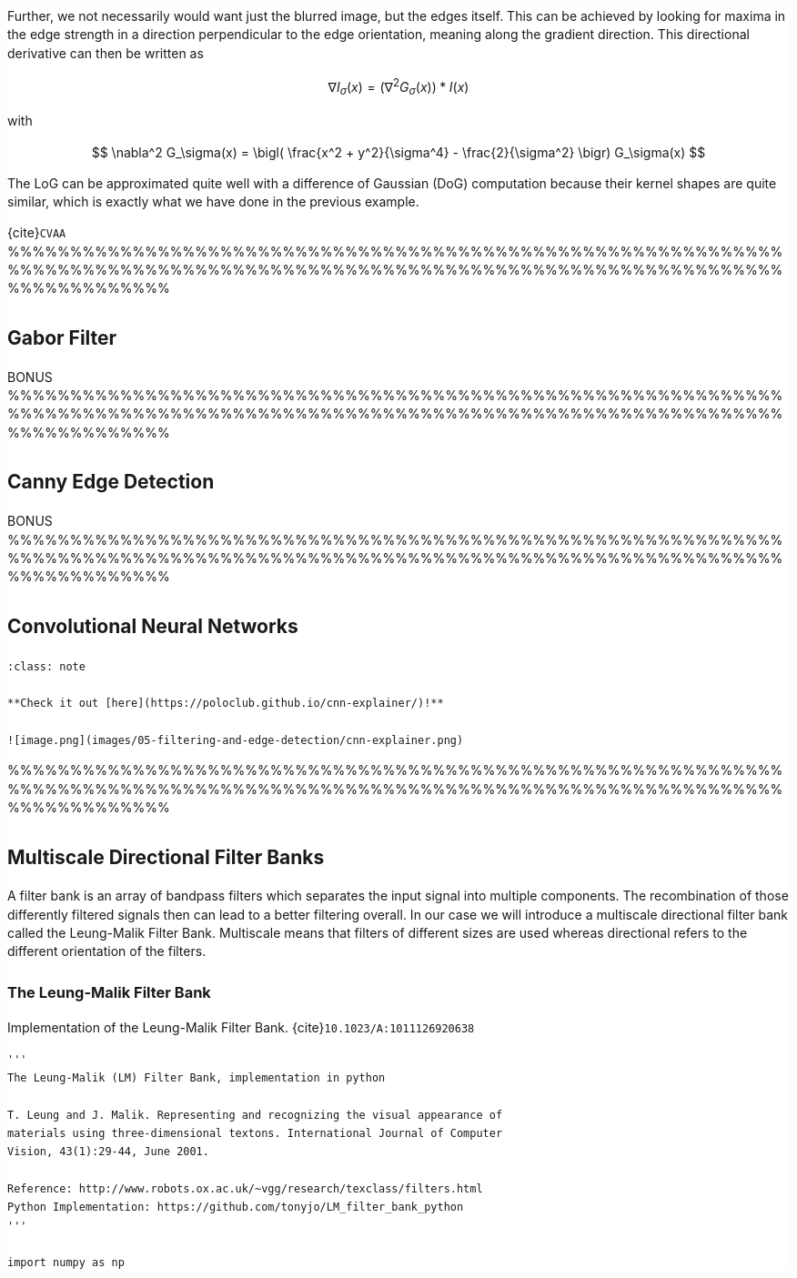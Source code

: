 Further, we not necessarily would want just the blurred image, but the edges itself. This can be achieved by looking for maxima in the edge strength in a direction perpendicular to the edge orientation, meaning along the gradient direction. This directional derivative can then be written as

$$
\nabla I_\sigma(x) = \bigl( \nabla^2 G_\sigma(x)\bigr) \ast I(x)
$$

with 

$$
\nabla^2 G_\sigma(x) = \bigl( \frac{x^2 + y^2}{\sigma^4} - \frac{2}{\sigma^2} \bigr) G_\sigma(x)
$$

The LoG can be approximated quite well with a difference of Gaussian (DoG) computation because their kernel shapes are quite similar, which is exactly what we have done in the previous example.

{cite}`CVAA`
%%%%%%%%%%%%%%%%%%%%%%%%%%%%%%%%%%%%%%%%%%%%%%%%%%%%%%%%%%%%%%%%%%%%%%%%%%%%%%%%%%%%%%%%%%%%%%%%%%%%%%%%%%%%%%%%%%%%%%%%%%%%%%%%%%%%%%%%%
## Gabor Filter
BONUS
%%%%%%%%%%%%%%%%%%%%%%%%%%%%%%%%%%%%%%%%%%%%%%%%%%%%%%%%%%%%%%%%%%%%%%%%%%%%%%%%%%%%%%%%%%%%%%%%%%%%%%%%%%%%%%%%%%%%%%%%%%%%%%%%%%%%%%%%%
## Canny Edge Detection
BONUS
%%%%%%%%%%%%%%%%%%%%%%%%%%%%%%%%%%%%%%%%%%%%%%%%%%%%%%%%%%%%%%%%%%%%%%%%%%%%%%%%%%%%%%%%%%%%%%%%%%%%%%%%%%%%%%%%%%%%%%%%%%%%%%%%%%%%%%%%%
## Convolutional Neural Networks

```{admonition} A very cool demo
:class: note
  
**Check it out [here](https://poloclub.github.io/cnn-explainer/)!**
  
![image.png](images/05-filtering-and-edge-detection/cnn-explainer.png)
```
%%%%%%%%%%%%%%%%%%%%%%%%%%%%%%%%%%%%%%%%%%%%%%%%%%%%%%%%%%%%%%%%%%%%%%%%%%%%%%%%%%%%%%%%%%%%%%%%%%%%%%%%%%%%%%%%%%%%%%%%%%%%%%%%%%%%%%%%%
## Multiscale Directional Filter Banks

A filter bank is an array of bandpass filters which separates the input signal into multiple components. The recombination of those differently filtered signals then can lead to a better filtering overall. In our case we will introduce a multiscale directional filter bank called the Leung-Malik Filter Bank. Multiscale means that filters of different sizes are used whereas directional refers to the different orientation of the filters. 

### The Leung-Malik Filter Bank

Implementation of the Leung-Malik Filter Bank. {cite}`10.1023/A:1011126920638`
```{code-cell}
'''
The Leung-Malik (LM) Filter Bank, implementation in python

T. Leung and J. Malik. Representing and recognizing the visual appearance of
materials using three-dimensional textons. International Journal of Computer
Vision, 43(1):29-44, June 2001.

Reference: http://www.robots.ox.ac.uk/~vgg/research/texclass/filters.html
Python Implementation: https://github.com/tonyjo/LM_filter_bank_python
'''

import numpy as np
```